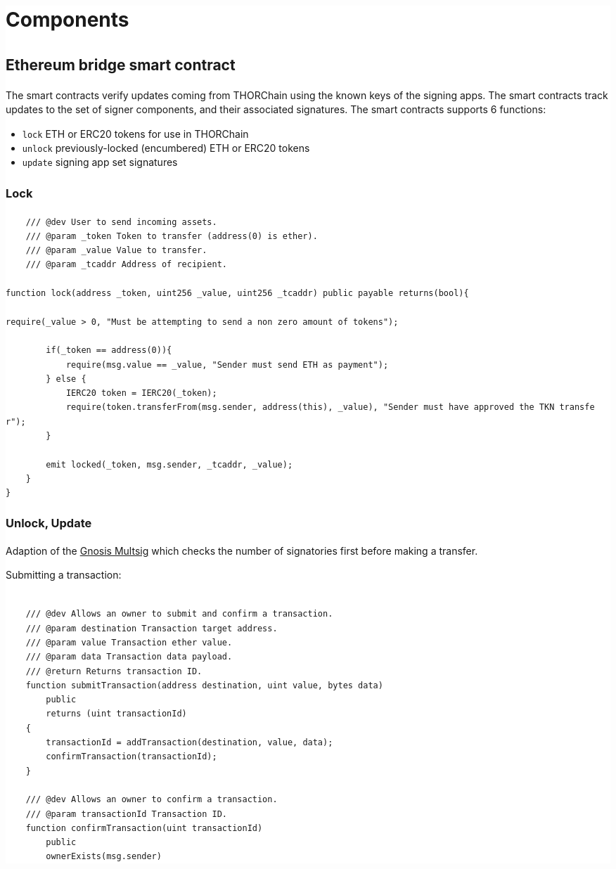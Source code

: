 
# Components

## Ethereum bridge smart contract

The smart contracts verify updates coming from THORChain using the known keys of the signing apps. The smart contracts track updates to the set of signer components, and their associated signatures. The smart contracts supports 6 functions:

* `lock` ETH or ERC20 tokens for use in THORChain
* `unlock` previously-locked (encumbered) ETH or ERC20 tokens
* `update` signing app set signatures

### Lock

```
    /// @dev User to send incoming assets.
    /// @param _token Token to transfer (address(0) is ether).
    /// @param _value Value to transfer.
    /// @param _tcaddr Address of recipient.
    
function lock(address _token, uint256 _value, uint256 _tcaddr) public payable returns(bool){

require(_value > 0, "Must be attempting to send a non zero amount of tokens");

        if(_token == address(0)){
            require(msg.value == _value, "Sender must send ETH as payment");
        } else {
            IERC20 token = IERC20(_token);                                        
            require(token.transferFrom(msg.sender, address(this), _value), "Sender must have approved the TKN transfer");
        }

        emit locked(_token, msg.sender, _tcaddr, _value);
    }
}
```

### Unlock, Update

Adaption of the [Gnosis Multsig](https://github.com/gnosis/MultiSigWallet/blob/master/contracts/MultiSigWallet.sol) which checks the number of signatories first before making a transfer. 

Submitting a transaction:

```

    /// @dev Allows an owner to submit and confirm a transaction.
    /// @param destination Transaction target address.
    /// @param value Transaction ether value.
    /// @param data Transaction data payload.
    /// @return Returns transaction ID.
    function submitTransaction(address destination, uint value, bytes data)
        public
        returns (uint transactionId)
    {
        transactionId = addTransaction(destination, value, data);
        confirmTransaction(transactionId);
    }

    /// @dev Allows an owner to confirm a transaction.
    /// @param transactionId Transaction ID.
    function confirmTransaction(uint transactionId)
        public
        ownerExists(msg.sender)
```